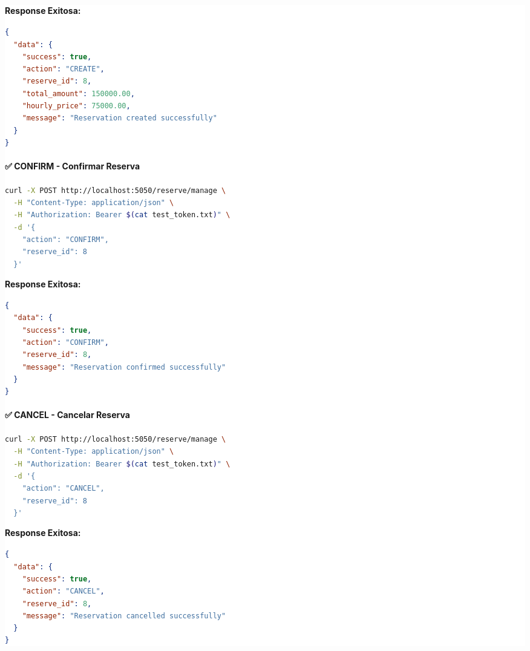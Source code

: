 **Response Exitosa:**
```json
{
  "data": {
    "success": true,
    "action": "CREATE",
    "reserve_id": 8,
    "total_amount": 150000.00,
    "hourly_price": 75000.00,
    "message": "Reservation created successfully"
  }
}
```

#### **✅ CONFIRM - Confirmar Reserva**
```bash
curl -X POST http://localhost:5050/reserve/manage \
  -H "Content-Type: application/json" \
  -H "Authorization: Bearer $(cat test_token.txt)" \
  -d '{
    "action": "CONFIRM",
    "reserve_id": 8
  }'
```

**Response Exitosa:**
```json
{
  "data": {
    "success": true,
    "action": "CONFIRM",
    "reserve_id": 8,
    "message": "Reservation confirmed successfully"
  }
}
```

#### **✅ CANCEL - Cancelar Reserva**
```bash
curl -X POST http://localhost:5050/reserve/manage \
  -H "Content-Type: application/json" \
  -H "Authorization: Bearer $(cat test_token.txt)" \
  -d '{
    "action": "CANCEL",
    "reserve_id": 8
  }'
```

**Response Exitosa:**
```json
{
  "data": {
    "success": true,
    "action": "CANCEL",
    "reserve_id": 8,
    "message": "Reservation cancelled successfully"
  }
}
```
